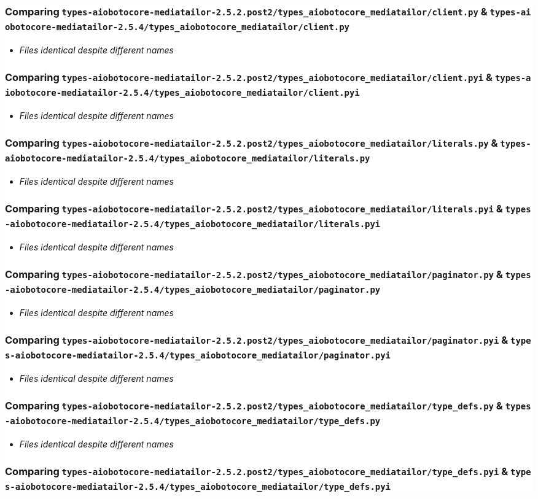 ### Comparing `types-aiobotocore-mediatailor-2.5.2.post2/types_aiobotocore_mediatailor/client.py` & `types-aiobotocore-mediatailor-2.5.4/types_aiobotocore_mediatailor/client.py`

 * *Files identical despite different names*

### Comparing `types-aiobotocore-mediatailor-2.5.2.post2/types_aiobotocore_mediatailor/client.pyi` & `types-aiobotocore-mediatailor-2.5.4/types_aiobotocore_mediatailor/client.pyi`

 * *Files identical despite different names*

### Comparing `types-aiobotocore-mediatailor-2.5.2.post2/types_aiobotocore_mediatailor/literals.py` & `types-aiobotocore-mediatailor-2.5.4/types_aiobotocore_mediatailor/literals.py`

 * *Files identical despite different names*

### Comparing `types-aiobotocore-mediatailor-2.5.2.post2/types_aiobotocore_mediatailor/literals.pyi` & `types-aiobotocore-mediatailor-2.5.4/types_aiobotocore_mediatailor/literals.pyi`

 * *Files identical despite different names*

### Comparing `types-aiobotocore-mediatailor-2.5.2.post2/types_aiobotocore_mediatailor/paginator.py` & `types-aiobotocore-mediatailor-2.5.4/types_aiobotocore_mediatailor/paginator.py`

 * *Files identical despite different names*

### Comparing `types-aiobotocore-mediatailor-2.5.2.post2/types_aiobotocore_mediatailor/paginator.pyi` & `types-aiobotocore-mediatailor-2.5.4/types_aiobotocore_mediatailor/paginator.pyi`

 * *Files identical despite different names*

### Comparing `types-aiobotocore-mediatailor-2.5.2.post2/types_aiobotocore_mediatailor/type_defs.py` & `types-aiobotocore-mediatailor-2.5.4/types_aiobotocore_mediatailor/type_defs.py`

 * *Files identical despite different names*

### Comparing `types-aiobotocore-mediatailor-2.5.2.post2/types_aiobotocore_mediatailor/type_defs.pyi` & `types-aiobotocore-mediatailor-2.5.4/types_aiobotocore_mediatailor/type_defs.pyi`
